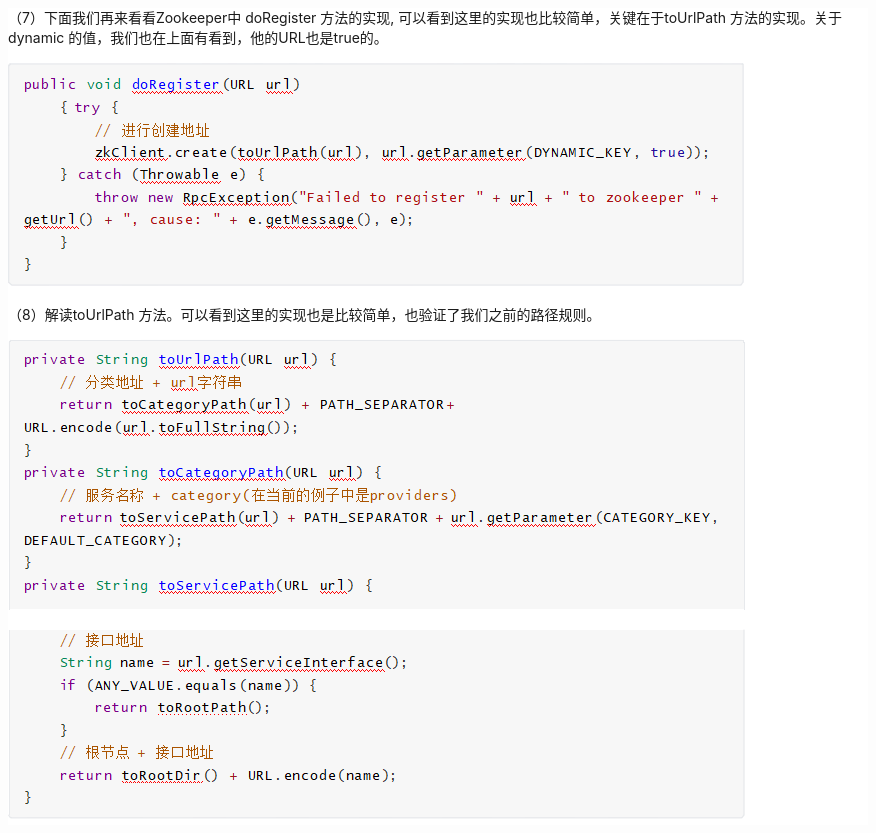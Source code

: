  

（7）下面我们再来看看Zookeeper中 doRegister 方法的实现, 可以看到这里的实现也比较简单，关键在于toUrlPath 方法的实现。关于dynamic 的值，我们也在上面有看到，他的URL也是true的。


![img](DubboSource.assets/wps303.png)




（8）解读toUrlPath 方法。可以看到这里的实现也是比较简单，也验证了我们之前的路径规则。


 ![img](DubboSource.assets/wps305.png) 


![img](DubboSource.assets/wps306.png)

 

 